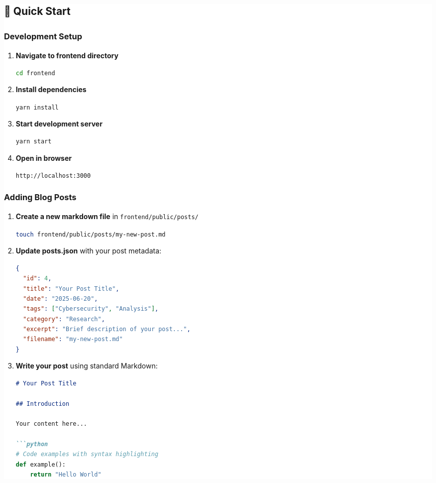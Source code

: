 ## 🚀 Quick Start

### Development Setup

1. **Navigate to frontend directory**
   ```bash
   cd frontend
   ```

2. **Install dependencies**
   ```bash
   yarn install
   ```

3. **Start development server**
   ```bash
   yarn start
   ```

4. **Open in browser**
   ```
   http://localhost:3000
   ```

### Adding Blog Posts

1. **Create a new markdown file** in `frontend/public/posts/`
   ```bash
   touch frontend/public/posts/my-new-post.md
   ```

2. **Update posts.json** with your post metadata:
   ```json
   {
     "id": 4,
     "title": "Your Post Title",
     "date": "2025-06-20",
     "tags": ["Cybersecurity", "Analysis"],
     "category": "Research",
     "excerpt": "Brief description of your post...",
     "filename": "my-new-post.md"
   }
   ```

3. **Write your post** using standard Markdown:
   ```markdown
   # Your Post Title
   
   ## Introduction
   
   Your content here...
   
   ```python
   # Code examples with syntax highlighting
   def example():
       return "Hello World"
   ```
   